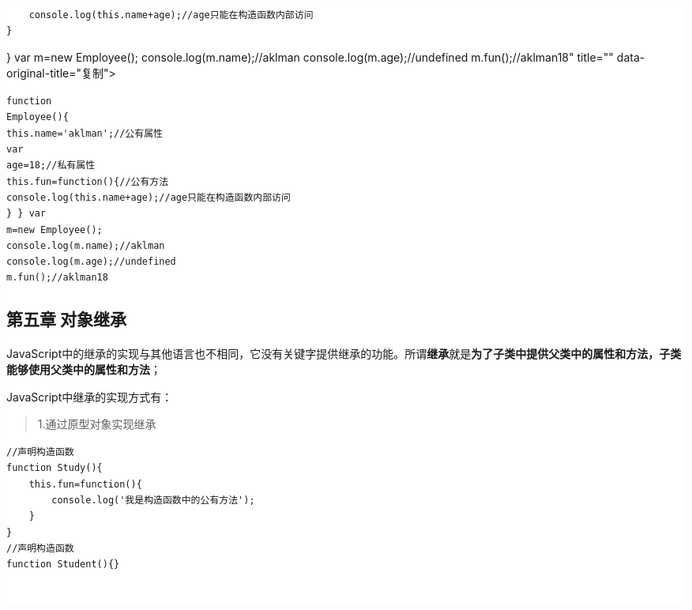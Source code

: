         console.log(this.name+age);//age只能在构造函数内部访问
    }
}
var m=new Employee();
console.log(m.name);//aklman
console.log(m.age);//undefined
m.fun();//aklman18" title="" data-original-title="复制"></span>
      <span type="button" class="saveToNote code-tool" data-toggle="tooltip" data-placement="top" title="" data-original-title="放进笔记"></span>
      </div>
      </div><pre class="javascript hljs"><code class="javascript"><span class="hljs-function"><span class="hljs-keyword">function</span> <span class="hljs-title">Employee</span>(<span class="hljs-params"></span>)</span>{
    <span class="hljs-keyword">this</span>.name=<span class="hljs-string">'aklman'</span>;<span class="hljs-comment">//公有属性</span>
    <span class="hljs-keyword">var</span> age=<span class="hljs-number">18</span>;<span class="hljs-comment">//私有属性</span>
    <span class="hljs-keyword">this</span>.fun=<span class="hljs-function"><span class="hljs-keyword">function</span>(<span class="hljs-params"></span>)</span>{<span class="hljs-comment">//公有方法</span>
        <span class="hljs-built_in">console</span>.log(<span class="hljs-keyword">this</span>.name+age);<span class="hljs-comment">//age只能在构造函数内部访问</span>
    }
}
<span class="hljs-keyword">var</span> m=<span class="hljs-keyword">new</span> Employee();
<span class="hljs-built_in">console</span>.log(m.name);<span class="hljs-comment">//aklman</span>
<span class="hljs-built_in">console</span>.log(m.age);<span class="hljs-comment">//undefined</span>
m.fun();<span class="hljs-comment">//aklman18</span></code></pre>
<h2 id="articleHeader11">第五章 对象继承</h2>
<p>JavaScript中的继承的实现与其他语言也不相同，它没有关键字提供继承的功能。所谓<strong>继承</strong>就是<strong>为了子类中提供父类中的属性和方法，子类能够使用父类中的属性和方法</strong>；</p>
<p>JavaScript中继承的实现方式有：</p>
<blockquote>1.通过原型对象实现继承</blockquote>
<div class="widget-codetool" style="display:none;">
      <div class="widget-codetool--inner">
      <span class="selectCode code-tool" data-toggle="tooltip" data-placement="top" title="" data-original-title="全选"></span>
      <span type="button" class="copyCode code-tool" data-toggle="tooltip" data-placement="top" data-clipboard-text="//声明构造函数
function Study(){
    this.fun=function(){
        console.log('我是构造函数中的公有方法');
    }
}
//声明构造函数
function Student(){}
Student.prototype=new Study();//设置构造函数Student的原型为Study,实现继承
var extend=new Study();
extend.fun();" title="" data-original-title="复制"></span>
      <span type="button" class="saveToNote code-tool" data-toggle="tooltip" data-placement="top" title="" data-original-title="放进笔记"></span>
      </div>
      </div><pre class="javascript hljs"><code class="javascript"><span class="hljs-comment">//声明构造函数</span>
<span class="hljs-function"><span class="hljs-keyword">function</span> <span class="hljs-title">Study</span>(<span class="hljs-params"></span>)</span>{
    <span class="hljs-keyword">this</span>.fun=<span class="hljs-function"><span class="hljs-keyword">function</span>(<span class="hljs-params"></span>)</span>{
        <span class="hljs-built_in">console</span>.log(<span class="hljs-string">'我是构造函数中的公有方法'</span>);
    }
}
<span class="hljs-comment">//声明构造函数</span>
<span class="hljs-function"><span class="hljs-keyword">function</span> <span class="hljs-title">Student</span>(<span class="hljs-params"></span>)</span>{}
